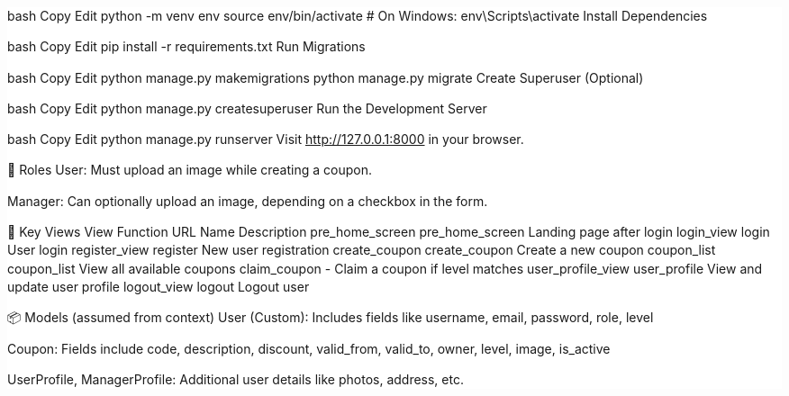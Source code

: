 bash
Copy
Edit
python -m venv env
source env/bin/activate  # On Windows: env\Scripts\activate
Install Dependencies

bash
Copy
Edit
pip install -r requirements.txt
Run Migrations

bash
Copy
Edit
python manage.py makemigrations
python manage.py migrate
Create Superuser (Optional)

bash
Copy
Edit
python manage.py createsuperuser
Run the Development Server

bash
Copy
Edit
python manage.py runserver
Visit http://127.0.0.1:8000 in your browser.

👤 Roles
User: Must upload an image while creating a coupon.

Manager: Can optionally upload an image, depending on a checkbox in the form.

📌 Key Views
View Function	URL Name	Description
pre_home_screen	pre_home_screen	Landing page after login
login_view	login	User login
register_view	register	New user registration
create_coupon	create_coupon	Create a new coupon
coupon_list	coupon_list	View all available coupons
claim_coupon	-	Claim a coupon if level matches
user_profile_view	user_profile	View and update user profile
logout_view	logout	Logout user

📦 Models (assumed from context)
User (Custom): Includes fields like username, email, password, role, level

Coupon: Fields include code, description, discount, valid_from, valid_to, owner, level, image, is_active

UserProfile, ManagerProfile: Additional user details like photos, address, etc.
